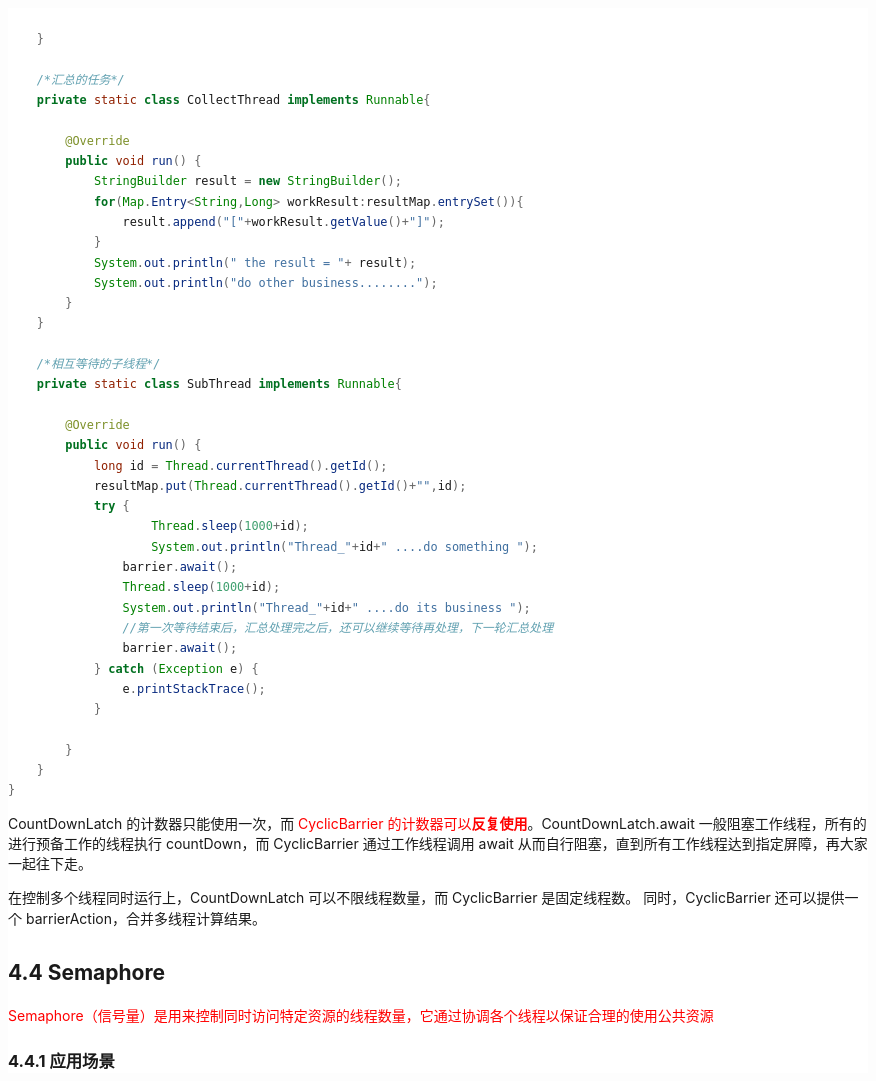 ```java

    }

    /*汇总的任务*/
    private static class CollectThread implements Runnable{

        @Override
        public void run() {
            StringBuilder result = new StringBuilder();
            for(Map.Entry<String,Long> workResult:resultMap.entrySet()){
            	result.append("["+workResult.getValue()+"]");
            }
            System.out.println(" the result = "+ result);
            System.out.println("do other business........");
        }
    }

    /*相互等待的子线程*/
    private static class SubThread implements Runnable{

        @Override
        public void run() {
        	long id = Thread.currentThread().getId();
            resultMap.put(Thread.currentThread().getId()+"",id);
            try {
                	Thread.sleep(1000+id);
                	System.out.println("Thread_"+id+" ....do something ");
                barrier.await();
            	Thread.sleep(1000+id);
                System.out.println("Thread_"+id+" ....do its business ");
                //第一次等待结束后，汇总处理完之后，还可以继续等待再处理，下一轮汇总处理
                barrier.await();
            } catch (Exception e) {
                e.printStackTrace();
            }

        }
    }
}
```
CountDownLatch 的计数器只能使用一次，而<font color='red'> CyclicBarrier 的计数器可以**反复使用**</font>。CountDownLatch.await 一般阻塞工作线程，所有的进行预备工作的线程执行 countDown，而 CyclicBarrier 通过工作线程调用 await 从而自行阻塞，直到所有工作线程达到指定屏障，再大家一起往下走。 

在控制多个线程同时运行上，CountDownLatch 可以不限线程数量，而 CyclicBarrier 是固定线程数。 同时，CyclicBarrier 还可以提供一个 barrierAction，合并多线程计算结果。

## 4.4 Semaphore

<font color='red'>Semaphore（信号量）是用来控制同时访问特定资源的线程数量，它通过协调各个线程以保证合理的使用公共资源</font>

### 4.4.1 应用场景 

